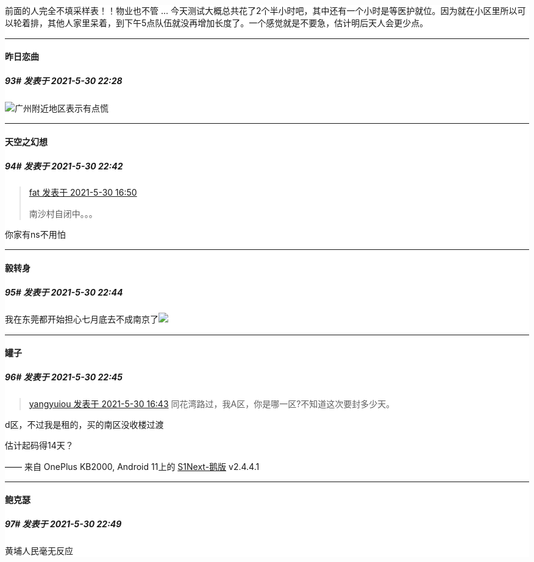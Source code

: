 前面的人完全不填采样表！！物业也不管 ...</blockquote>
今天测试大概总共花了2个半小时吧，其中还有一个小时是等医护就位。因为就在小区里所以可以轮着排，其他人家里呆着，到下午5点队伍就没再增加长度了。一个感觉就是不要急，估计明后天人会更少点。


*****

####  昨日恋曲  
##### 93#       发表于 2021-5-30 22:28


<img src="https://static.saraba1st.com/image/smiley/face2017/169.gif" referrerpolicy="no-referrer">广州附近地区表示有点慌


*****

####  天空之幻想  
##### 94#       发表于 2021-5-30 22:42


<blockquote><a href="httphttps://bbs.saraba1st.com/2b/forum.php?mod=redirect&amp;goto=findpost&amp;pid=51422329&amp;ptid=2006956" target="_blank">fat 发表于 2021-5-30 16:50</a>

南沙村自闭中。。。</blockquote>
你家有ns不用怕


*****

####  毅转身  
##### 95#       发表于 2021-5-30 22:44


我在东莞都开始担心七月底去不成南京了<img src="https://static.saraba1st.com/image/smiley/face2017/017.png" referrerpolicy="no-referrer">


*****

####  罐子  
##### 96#       发表于 2021-5-30 22:45


<blockquote><a href="httphttps://bbs.saraba1st.com/2b/forum.php?mod=redirect&amp;goto=findpost&amp;pid=51422263&amp;ptid=2006956" target="_blank">yangyuiou 发表于 2021-5-30 16:43</a>
同花湾路过，我A区，你是哪一区?不知道这次要封多少天。</blockquote>
d区，不过我是租的，买的南区没收楼过渡

估计起码得14天？

—— 来自 OnePlus KB2000, Android 11上的 [S1Next-鹅版](https://github.com/ykrank/S1-Next/releases) v2.4.4.1


*****

####  鲍克瑟  
##### 97#       发表于 2021-5-30 22:49


黄埔人民毫无反应

